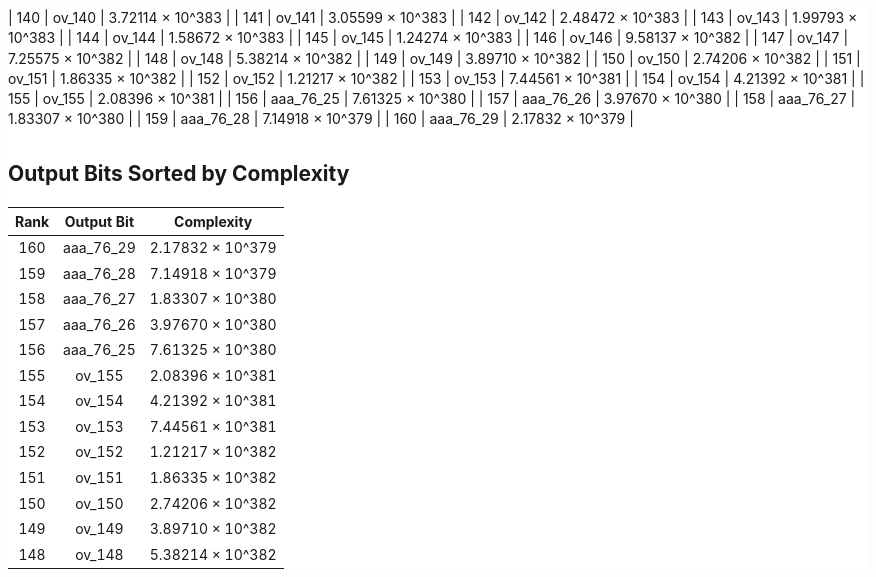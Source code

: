 | 140 | ov_140 | 3.72114 × 10^383 |
| 141 | ov_141 | 3.05599 × 10^383 |
| 142 | ov_142 | 2.48472 × 10^383 |
| 143 | ov_143 | 1.99793 × 10^383 |
| 144 | ov_144 | 1.58672 × 10^383 |
| 145 | ov_145 | 1.24274 × 10^383 |
| 146 | ov_146 | 9.58137 × 10^382 |
| 147 | ov_147 | 7.25575 × 10^382 |
| 148 | ov_148 | 5.38214 × 10^382 |
| 149 | ov_149 | 3.89710 × 10^382 |
| 150 | ov_150 | 2.74206 × 10^382 |
| 151 | ov_151 | 1.86335 × 10^382 |
| 152 | ov_152 | 1.21217 × 10^382 |
| 153 | ov_153 | 7.44561 × 10^381 |
| 154 | ov_154 | 4.21392 × 10^381 |
| 155 | ov_155 | 2.08396 × 10^381 |
| 156 | aaa_76_25 | 7.61325 × 10^380 |
| 157 | aaa_76_26 | 3.97670 × 10^380 |
| 158 | aaa_76_27 | 1.83307 × 10^380 |
| 159 | aaa_76_28 | 7.14918 × 10^379 |
| 160 | aaa_76_29 | 2.17832 × 10^379 |

## Output Bits Sorted by Complexity

| Rank | Output Bit | Complexity |
|:----:|:----------:|:----------:|
| 160 | aaa_76_29 | 2.17832 × 10^379 |
| 159 | aaa_76_28 | 7.14918 × 10^379 |
| 158 | aaa_76_27 | 1.83307 × 10^380 |
| 157 | aaa_76_26 | 3.97670 × 10^380 |
| 156 | aaa_76_25 | 7.61325 × 10^380 |
| 155 | ov_155 | 2.08396 × 10^381 |
| 154 | ov_154 | 4.21392 × 10^381 |
| 153 | ov_153 | 7.44561 × 10^381 |
| 152 | ov_152 | 1.21217 × 10^382 |
| 151 | ov_151 | 1.86335 × 10^382 |
| 150 | ov_150 | 2.74206 × 10^382 |
| 149 | ov_149 | 3.89710 × 10^382 |
| 148 | ov_148 | 5.38214 × 10^382 |